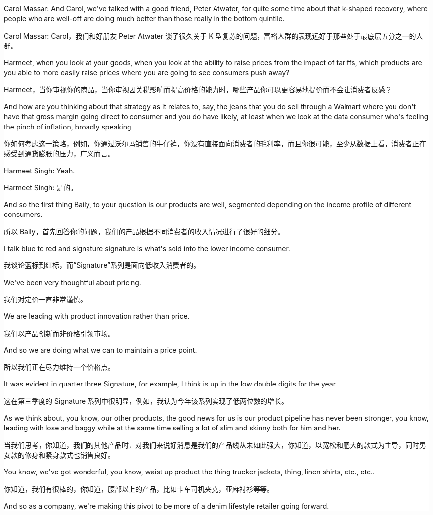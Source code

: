 Carol Massar: And Carol, we've talked with a good friend, Peter Atwater, for quite some time about that k-shaped recovery, where people who are well-off are doing much better than those really in the bottom quintile.

Carol Massar: Carol，我们和好朋友 Peter Atwater 谈了很久关于 K 型复苏的问题，富裕人群的表现远好于那些处于最底层五分之一的人群。

Harmeet, when you look at your goods, when you look at the ability to raise prices from the impact of tariffs, which products are you able to more easily raise prices where you are going to see consumers push away?

Harmeet，当你审视你的商品，当你审视因关税影响而提高价格的能力时，哪些产品你可以更容易地提价而不会让消费者反感？

And how are you thinking about that strategy as it relates to, say, the jeans that you do sell through a Walmart where you don't have that gross margin going direct to consumer and you do have likely, at least when we look at the data consumer who's feeling the pinch of inflation, broadly speaking.

你如何考虑这一策略，例如，你通过沃尔玛销售的牛仔裤，你没有直接面向消费者的毛利率，而且你很可能，至少从数据上看，消费者正在感受到通货膨胀的压力，广义而言。

Harmeet Singh: Yeah.

Harmeet Singh: 是的。

And so the first thing Baily, to your question is our products are well, segmented depending on the income profile of different consumers.

所以 Baily，首先回答你的问题，我们的产品根据不同消费者的收入情况进行了很好的细分。

I talk blue to red and signature signature is what's sold into the lower income consumer.

我谈论蓝标到红标，而“Signature”系列是面向低收入消费者的。

We've been very thoughtful about pricing.

我们对定价一直非常谨慎。

We are leading with product innovation rather than price.

我们以产品创新而非价格引领市场。

And so we are doing what we can to maintain a price point.

所以我们正在尽力维持一个价格点。

It was evident in quarter three Signature, for example, I think is up in the low double digits for the year.

这在第三季度的 Signature 系列中很明显，例如，我认为今年该系列实现了低两位数的增长。

As we think about, you know, our other products, the good news for us is our product pipeline has never been stronger, you know, leading with lose and baggy while at the same time selling a lot of slim and skinny both for him and her.

当我们思考，你知道，我们的其他产品时，对我们来说好消息是我们的产品线从未如此强大，你知道，以宽松和肥大的款式为主导，同时男女款的修身和紧身款式也销售良好。

You know, we've got wonderful, you know, waist up product the thing trucker jackets, thing, linen shirts, etc., etc..

你知道，我们有很棒的，你知道，腰部以上的产品，比如卡车司机夹克，亚麻衬衫等等。

And so as a company, we're making this pivot to be more of a denim lifestyle retailer going forward.

